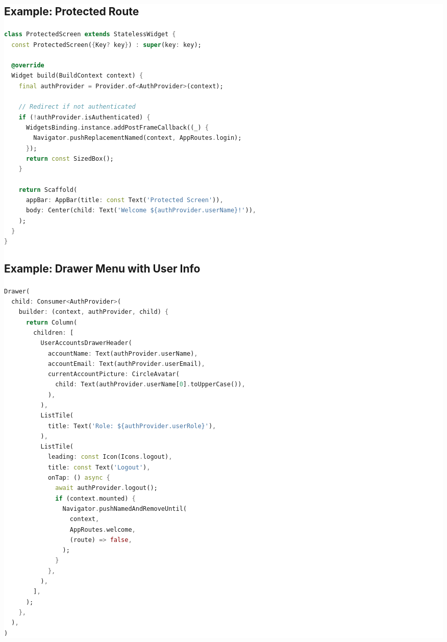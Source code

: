 ## Example: Protected Route

```dart
class ProtectedScreen extends StatelessWidget {
  const ProtectedScreen({Key? key}) : super(key: key);

  @override
  Widget build(BuildContext context) {
    final authProvider = Provider.of<AuthProvider>(context);
    
    // Redirect if not authenticated
    if (!authProvider.isAuthenticated) {
      WidgetsBinding.instance.addPostFrameCallback((_) {
        Navigator.pushReplacementNamed(context, AppRoutes.login);
      });
      return const SizedBox();
    }
    
    return Scaffold(
      appBar: AppBar(title: const Text('Protected Screen')),
      body: Center(child: Text('Welcome ${authProvider.userName}!')),
    );
  }
}
```

## Example: Drawer Menu with User Info

```dart
Drawer(
  child: Consumer<AuthProvider>(
    builder: (context, authProvider, child) {
      return Column(
        children: [
          UserAccountsDrawerHeader(
            accountName: Text(authProvider.userName),
            accountEmail: Text(authProvider.userEmail),
            currentAccountPicture: CircleAvatar(
              child: Text(authProvider.userName[0].toUpperCase()),
            ),
          ),
          ListTile(
            title: Text('Role: ${authProvider.userRole}'),
          ),
          ListTile(
            leading: const Icon(Icons.logout),
            title: const Text('Logout'),
            onTap: () async {
              await authProvider.logout();
              if (context.mounted) {
                Navigator.pushNamedAndRemoveUntil(
                  context,
                  AppRoutes.welcome,
                  (route) => false,
                );
              }
            },
          ),
        ],
      );
    },
  ),
)
```